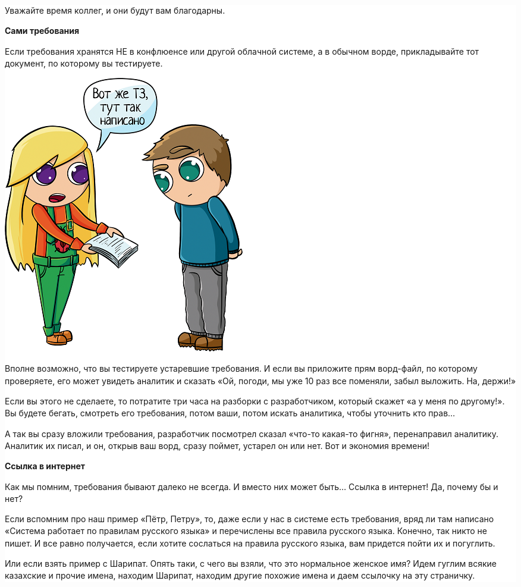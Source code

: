 Уважайте время коллег, и они будут вам благодарны.  
  
**Сами требования**

Если требования хранятся НЕ в конфлюенсе или другой облачной системе, а в обычном ворде, прикладывайте тот документ, по которому вы тестируете.

![](../_resources/9d05a9a789d743a79e7bae0cc8dc52e1.png)

Вполне возможно, что вы тестируете устаревшие требования. И если вы приложите прям ворд-файл, по которому проверяете, его может увидеть аналитик и сказать «Ой, погоди, мы уже 10 раз все поменяли, забыл выложить. На, держи!»

Если вы этого не сделаете, то потратите три часа на разборки с разработчиком, который скажет «а у меня по другому!». Вы будете бегать, смотреть его требования, потом ваши, потом искать аналитика, чтобы уточнить кто прав…

А так вы сразу вложили требования, разработчик посмотрел сказал «что-то какая-то фигня», перенаправил аналитику. Аналитик их писал, и он, открыв ваш ворд, сразу поймет, устарел он или нет. Вот и экономия времени!  
  
**Ссылка в интернет**

Как мы помним, требования бывают далеко не всегда. И вместо них может быть… Ссылка в интернет! Да, почему бы и нет?

Если вспомним про наш пример «Пётр, Петру», то, даже если у нас в системе есть требования, вряд ли там написано «Система работает по правилам русского языка» и перечислены все правила русского языка. Конечно, так никто не пишет. И все равно получается, если хотите сослаться на правила русского языка, вам придется пойти их и погуглить.

Или если взять пример с Шарипат. Опять таки, с чего вы взяли, что это нормальное женское имя? Идем гуглим всякие казахские и прочие имена, находим Шарипат, находим другие похожие имена и даем ссылочку на эту страничку.
